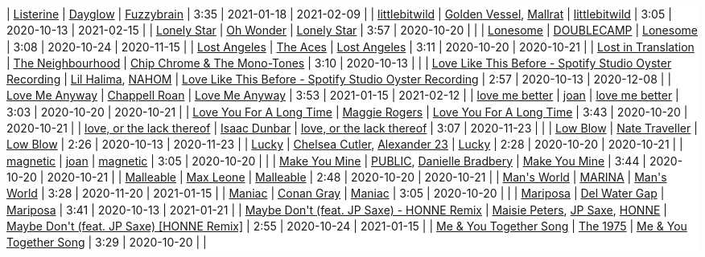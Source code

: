 | [Listerine](https://open.spotify.com/track/5LEVjmo2QweDHc7k19aFcp) | [Dayglow](https://open.spotify.com/artist/6eJa3zG1QZLRB3xgRuyxbm) | [Fuzzybrain](https://open.spotify.com/album/5PFzbdbZRNaoGLCHFPnmv3) | 3:35 | 2021-01-18 | 2021-02-09 |
| [littlebitwild](https://open.spotify.com/track/7maYVnkJyhgI3ObNeEyT3C) | [Golden Vessel](https://open.spotify.com/artist/6bJCrLZcvsBMzve04BmgwS), [Mallrat](https://open.spotify.com/artist/4OSArit7O2Jaj4mgf3YN7A) | [littlebitwild](https://open.spotify.com/album/4wkd3dJFopVf2GBPRfMsd4) | 3:05 | 2020-10-13 | 2021-02-15 |
| [Lonely Star](https://open.spotify.com/track/5v7R1oGmAtsUFHJg66awep) | [Oh Wonder](https://open.spotify.com/artist/5cIc3SBFuBLVxJz58W2tU9) | [Lonely Star](https://open.spotify.com/album/1qmgvWOYMWHW5jLcV6rZzr) | 3:57 | 2020-10-20 |  |
| [Lonesome](https://open.spotify.com/track/0TNTtsXvVKRzF4A76D5RHu) | [DOUBLECAMP](https://open.spotify.com/artist/6IvIbSOsPLkPS4N1MO4Fdy) | [Lonesome](https://open.spotify.com/album/3sNkrh8cyDTH9Vavr9RXBt) | 3:08 | 2020-10-24 | 2020-11-15 |
| [Lost Angeles](https://open.spotify.com/track/3AqGCyuUQuzcRqTMMetjqP) | [The Aces](https://open.spotify.com/artist/2AmfMGi3WZMxqFDHissIAe) | [Lost Angeles](https://open.spotify.com/album/47m4v1Gj5pvcylJlBkWLpJ) | 3:11 | 2020-10-20 | 2020-10-21 |
| [Lost in Translation](https://open.spotify.com/track/5TUZhrb8UaaA76NhzZax2Z) | [The Neighbourhood](https://open.spotify.com/artist/77SW9BnxLY8rJ0RciFqkHh) | [Chip Chrome & The Mono-Tones](https://open.spotify.com/album/4uNgt1uQs6wZRm4giB3shX) | 3:10 | 2020-10-13 |  |
| [Love Like This Before - Spotify Studio Oyster Recording](https://open.spotify.com/track/2VoGLmJuYzBbAje7HrNSi6) | [Lil Halima](https://open.spotify.com/artist/1vOh8jgNLFHFxMY8i0lEKr), [NAHOM](https://open.spotify.com/artist/1gsryyNLnqqOLl8MRe4eog) | [Love Like This Before - Spotify Studio Oyster Recording](https://open.spotify.com/album/18kvCLlsFrla2rDjzhpuEH) | 2:57 | 2020-10-13 | 2020-12-08 |
| [Love Me Anyway](https://open.spotify.com/track/1Pb6zFpihIS6OoRwjjAIeC) | [Chappell Roan](https://open.spotify.com/artist/7GlBOeep6PqTfFi59PTUUN) | [Love Me Anyway](https://open.spotify.com/album/7gHceeTN9pQI54yw3C2Wet) | 3:53 | 2021-01-15 | 2021-02-12 |
| [love me better](https://open.spotify.com/track/5S0RI8XFno5mzizwzVXmYu) | [joan](https://open.spotify.com/artist/3HXLY1sNXIxHfulrjPiRf5) | [love me better](https://open.spotify.com/album/4nmk73JIPP6um2TOV8xbi9) | 3:03 | 2020-10-20 | 2020-10-21 |
| [Love You For A Long Time](https://open.spotify.com/track/6QTPacyXkZWG9FMwq6L1hJ) | [Maggie Rogers](https://open.spotify.com/artist/4NZvixzsSefsNiIqXn0NDe) | [Love You For A Long Time](https://open.spotify.com/album/47SKepdJ0B5cquxtKrgFUI) | 3:43 | 2020-10-20 | 2020-10-21 |
| [love, or the lack thereof](https://open.spotify.com/track/07s5wOe2qlyWWsf5I5gRxd) | [Isaac Dunbar](https://open.spotify.com/artist/2sBVpvpeQxK01FqIt5t816) | [love, or the lack thereof](https://open.spotify.com/album/4TDZ6koiaFEdZhMvuWqyDk) | 3:07 | 2020-11-23 |  |
| [Low Blow](https://open.spotify.com/track/49ranIZODSj8YQASSeJlAV) | [Nate Traveller](https://open.spotify.com/artist/34qyuX5yO72yzL8Z4JclBc) | [Low Blow](https://open.spotify.com/album/3SHiSIQhccEbvunWnsI7uv) | 2:26 | 2020-10-13 | 2020-11-23 |
| [Lucky](https://open.spotify.com/track/78rFhTXf81WtRS7Ubl2f4V) | [Chelsea Cutler](https://open.spotify.com/artist/5JMLG56F1X5mFmWNmS0iAp), [Alexander 23](https://open.spotify.com/artist/6sFHvCyqklnJpXC9Nh1aag) | [Lucky](https://open.spotify.com/album/6esPAZhJiXGKhByoXAHSEG) | 2:28 | 2020-10-20 | 2020-10-21 |
| [magnetic](https://open.spotify.com/track/6CIV3eixAaJoCxOb0YSI94) | [joan](https://open.spotify.com/artist/3HXLY1sNXIxHfulrjPiRf5) | [magnetic](https://open.spotify.com/album/74ZAQCv86DyGpTgGwcR1dA) | 3:05 | 2020-10-20 |  |
| [Make You Mine](https://open.spotify.com/track/6E6DXpiRT7ZgQzdYlBjWd4) | [PUBLIC](https://open.spotify.com/artist/4vxaQs6vK54nK89J1VtLex), [Danielle Bradbery](https://open.spotify.com/artist/5iqStkZi6QmG8sgQZQrfGN) | [Make You Mine](https://open.spotify.com/album/5gGh7FZcnDw316kTGP0iYO) | 3:44 | 2020-10-20 | 2020-10-21 |
| [Malleable](https://open.spotify.com/track/5RpZBENYCjZE7t9M823v0S) | [Max Leone](https://open.spotify.com/artist/4VrJDwgmhD1aIenZwn7JpE) | [Malleable](https://open.spotify.com/album/6m0ibc9oEx9tiYhbk7D4sA) | 2:48 | 2020-10-20 | 2020-10-21 |
| [Man's World](https://open.spotify.com/track/2XWusA74Rg68E23sVOfBlK) | [MARINA](https://open.spotify.com/artist/6CwfuxIqcltXDGjfZsMd9A) | [Man's World](https://open.spotify.com/album/5T2DJctibP8AE17HzWpglf) | 3:28 | 2020-11-20 | 2021-01-15 |
| [Maniac](https://open.spotify.com/track/7hpJ9tATWb2vztlq99hERP) | [Conan Gray](https://open.spotify.com/artist/4Uc8Dsxct0oMqx0P6i60ea) | [Maniac](https://open.spotify.com/album/4x1U4pmSekLejbWCRI0SES) | 3:05 | 2020-10-20 |  |
| [Mariposa](https://open.spotify.com/track/1DoTOLMkoBQBvwL03teDcX) | [Del Water Gap](https://open.spotify.com/artist/0xPoVNPnxIIUS1vrxAYV00) | [Mariposa](https://open.spotify.com/album/3odwLJIqls0IKMF5WlQg65) | 3:41 | 2020-10-13 | 2021-01-21 |
| [Maybe Don't (feat. JP Saxe) - HONNE Remix](https://open.spotify.com/track/11MUf3KmUWkwGGT0nHgv7g) | [Maisie Peters](https://open.spotify.com/artist/2RVvqRBon9NgaGXKfywDSs), [JP Saxe](https://open.spotify.com/artist/66W9LaWS0DPdL7Sz8iYGYe), [HONNE](https://open.spotify.com/artist/0Vw76uk7P8yVtTClWyOhac) | [Maybe Don't (feat. JP Saxe) [HONNE Remix]](https://open.spotify.com/album/1wxjjTywtdnvsa1GCNUy1M) | 2:55 | 2020-10-24 | 2021-01-15 |
| [Me & You Together Song](https://open.spotify.com/track/4AQzk2yNWKs6sYhZi6NzVN) | [The 1975](https://open.spotify.com/artist/3mIj9lX2MWuHmhNCA7LSCW) | [Me & You Together Song](https://open.spotify.com/album/6RicVnt1SB39xCjG81RUDo) | 3:29 | 2020-10-20 |  |